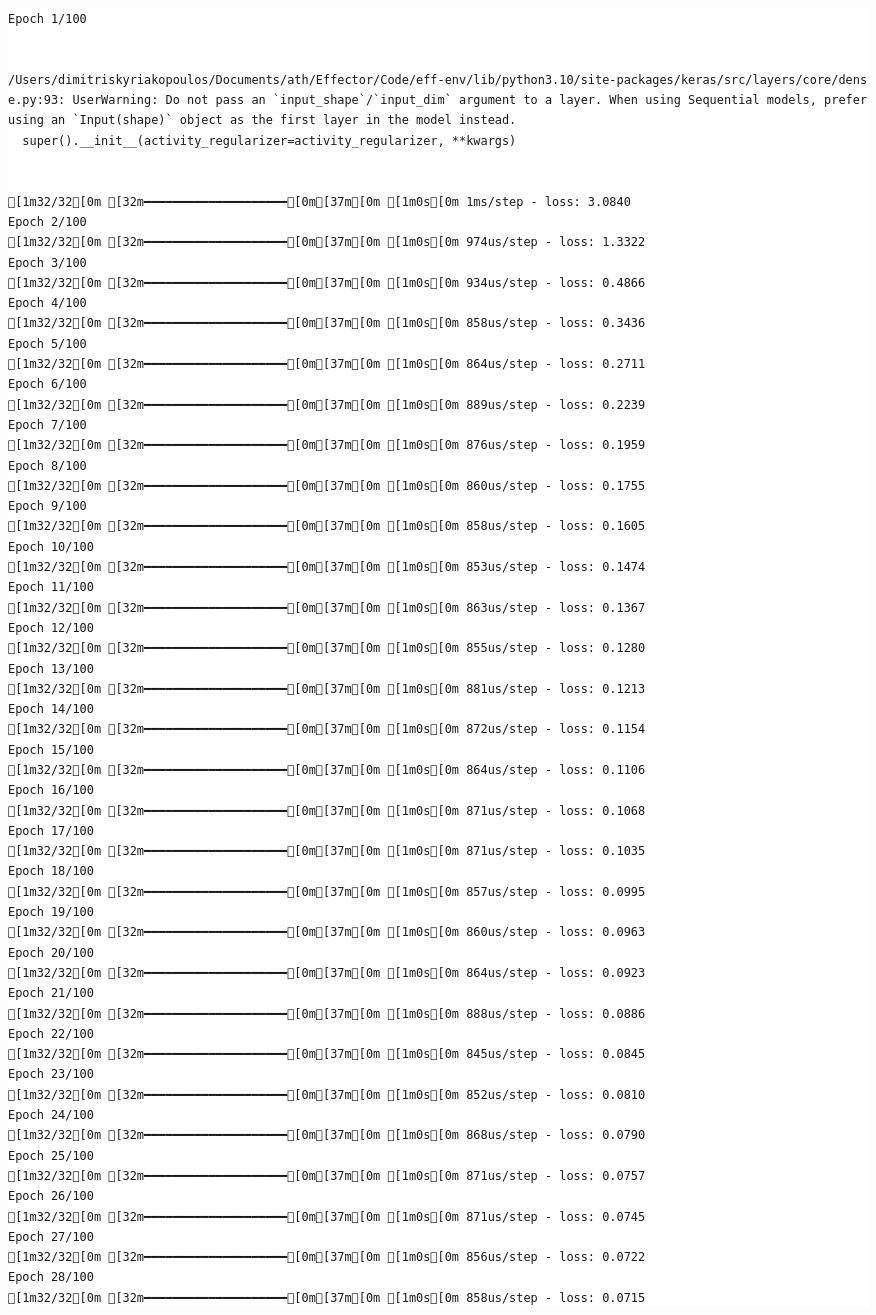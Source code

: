     Epoch 1/100


    /Users/dimitriskyriakopoulos/Documents/ath/Effector/Code/eff-env/lib/python3.10/site-packages/keras/src/layers/core/dense.py:93: UserWarning: Do not pass an `input_shape`/`input_dim` argument to a layer. When using Sequential models, prefer using an `Input(shape)` object as the first layer in the model instead.
      super().__init__(activity_regularizer=activity_regularizer, **kwargs)


    [1m32/32[0m [32m━━━━━━━━━━━━━━━━━━━━[0m[37m[0m [1m0s[0m 1ms/step - loss: 3.0840   
    Epoch 2/100
    [1m32/32[0m [32m━━━━━━━━━━━━━━━━━━━━[0m[37m[0m [1m0s[0m 974us/step - loss: 1.3322
    Epoch 3/100
    [1m32/32[0m [32m━━━━━━━━━━━━━━━━━━━━[0m[37m[0m [1m0s[0m 934us/step - loss: 0.4866
    Epoch 4/100
    [1m32/32[0m [32m━━━━━━━━━━━━━━━━━━━━[0m[37m[0m [1m0s[0m 858us/step - loss: 0.3436
    Epoch 5/100
    [1m32/32[0m [32m━━━━━━━━━━━━━━━━━━━━[0m[37m[0m [1m0s[0m 864us/step - loss: 0.2711
    Epoch 6/100
    [1m32/32[0m [32m━━━━━━━━━━━━━━━━━━━━[0m[37m[0m [1m0s[0m 889us/step - loss: 0.2239
    Epoch 7/100
    [1m32/32[0m [32m━━━━━━━━━━━━━━━━━━━━[0m[37m[0m [1m0s[0m 876us/step - loss: 0.1959
    Epoch 8/100
    [1m32/32[0m [32m━━━━━━━━━━━━━━━━━━━━[0m[37m[0m [1m0s[0m 860us/step - loss: 0.1755
    Epoch 9/100
    [1m32/32[0m [32m━━━━━━━━━━━━━━━━━━━━[0m[37m[0m [1m0s[0m 858us/step - loss: 0.1605
    Epoch 10/100
    [1m32/32[0m [32m━━━━━━━━━━━━━━━━━━━━[0m[37m[0m [1m0s[0m 853us/step - loss: 0.1474
    Epoch 11/100
    [1m32/32[0m [32m━━━━━━━━━━━━━━━━━━━━[0m[37m[0m [1m0s[0m 863us/step - loss: 0.1367
    Epoch 12/100
    [1m32/32[0m [32m━━━━━━━━━━━━━━━━━━━━[0m[37m[0m [1m0s[0m 855us/step - loss: 0.1280
    Epoch 13/100
    [1m32/32[0m [32m━━━━━━━━━━━━━━━━━━━━[0m[37m[0m [1m0s[0m 881us/step - loss: 0.1213
    Epoch 14/100
    [1m32/32[0m [32m━━━━━━━━━━━━━━━━━━━━[0m[37m[0m [1m0s[0m 872us/step - loss: 0.1154
    Epoch 15/100
    [1m32/32[0m [32m━━━━━━━━━━━━━━━━━━━━[0m[37m[0m [1m0s[0m 864us/step - loss: 0.1106
    Epoch 16/100
    [1m32/32[0m [32m━━━━━━━━━━━━━━━━━━━━[0m[37m[0m [1m0s[0m 871us/step - loss: 0.1068
    Epoch 17/100
    [1m32/32[0m [32m━━━━━━━━━━━━━━━━━━━━[0m[37m[0m [1m0s[0m 871us/step - loss: 0.1035
    Epoch 18/100
    [1m32/32[0m [32m━━━━━━━━━━━━━━━━━━━━[0m[37m[0m [1m0s[0m 857us/step - loss: 0.0995
    Epoch 19/100
    [1m32/32[0m [32m━━━━━━━━━━━━━━━━━━━━[0m[37m[0m [1m0s[0m 860us/step - loss: 0.0963
    Epoch 20/100
    [1m32/32[0m [32m━━━━━━━━━━━━━━━━━━━━[0m[37m[0m [1m0s[0m 864us/step - loss: 0.0923
    Epoch 21/100
    [1m32/32[0m [32m━━━━━━━━━━━━━━━━━━━━[0m[37m[0m [1m0s[0m 888us/step - loss: 0.0886
    Epoch 22/100
    [1m32/32[0m [32m━━━━━━━━━━━━━━━━━━━━[0m[37m[0m [1m0s[0m 845us/step - loss: 0.0845
    Epoch 23/100
    [1m32/32[0m [32m━━━━━━━━━━━━━━━━━━━━[0m[37m[0m [1m0s[0m 852us/step - loss: 0.0810
    Epoch 24/100
    [1m32/32[0m [32m━━━━━━━━━━━━━━━━━━━━[0m[37m[0m [1m0s[0m 868us/step - loss: 0.0790
    Epoch 25/100
    [1m32/32[0m [32m━━━━━━━━━━━━━━━━━━━━[0m[37m[0m [1m0s[0m 871us/step - loss: 0.0757
    Epoch 26/100
    [1m32/32[0m [32m━━━━━━━━━━━━━━━━━━━━[0m[37m[0m [1m0s[0m 871us/step - loss: 0.0745
    Epoch 27/100
    [1m32/32[0m [32m━━━━━━━━━━━━━━━━━━━━[0m[37m[0m [1m0s[0m 856us/step - loss: 0.0722
    Epoch 28/100
    [1m32/32[0m [32m━━━━━━━━━━━━━━━━━━━━[0m[37m[0m [1m0s[0m 858us/step - loss: 0.0715